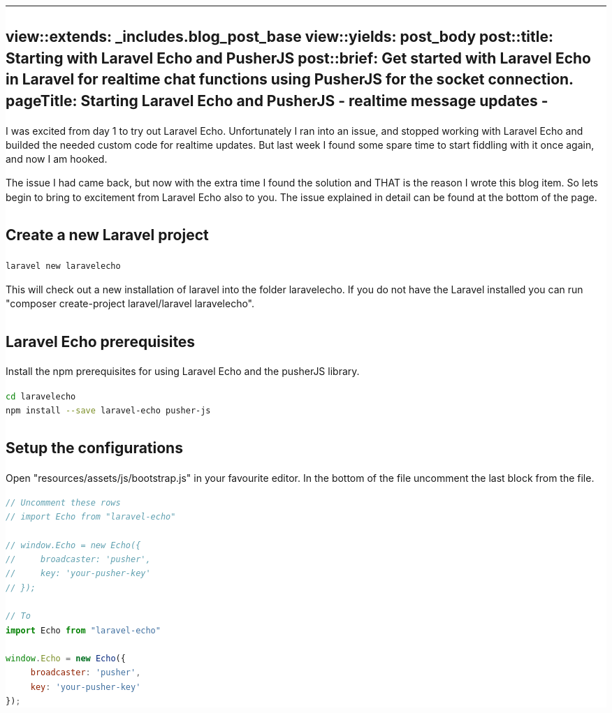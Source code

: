 ---
view::extends: _includes.blog_post_base
view::yields: post_body
post::title: Starting with Laravel Echo and PusherJS
post::brief: Get started with Laravel Echo in Laravel for realtime chat functions using PusherJS for the socket connection.
pageTitle: Starting Laravel Echo and PusherJS - realtime message updates - 
---------------------------------------------------

I was excited from day 1 to try out Laravel Echo. Unfortunately I ran into an issue, and stopped working with Laravel Echo and builded the needed custom code for realtime updates.
But last week I found some spare time to start fiddling with it once again, and now I am hooked. 

The issue I had came back, but now with the extra time I found the solution and THAT is the reason I wrote this blog item. So lets begin to bring to excitement from Laravel Echo also to you. The issue explained in detail can be found at the bottom of the page.

## Create a new Laravel project

```bash
laravel new laravelecho
```

This will check out a new installation of laravel into the folder laravelecho. If you do not have the Laravel installed you can run "composer create-project laravel/laravel laravelecho".

## Laravel Echo prerequisites

Install the npm prerequisites for using Laravel Echo and the pusherJS library.

```bash
cd laravelecho
npm install --save laravel-echo pusher-js
```

## Setup the configurations

Open "resources/assets/js/bootstrap.js" in your favourite editor.
In the bottom of the file uncomment the last block from the file.

```js
// Uncomment these rows
// import Echo from "laravel-echo"

// window.Echo = new Echo({
//     broadcaster: 'pusher',
//     key: 'your-pusher-key'
// });

// To
import Echo from "laravel-echo"

window.Echo = new Echo({
     broadcaster: 'pusher',
     key: 'your-pusher-key'
});
```
